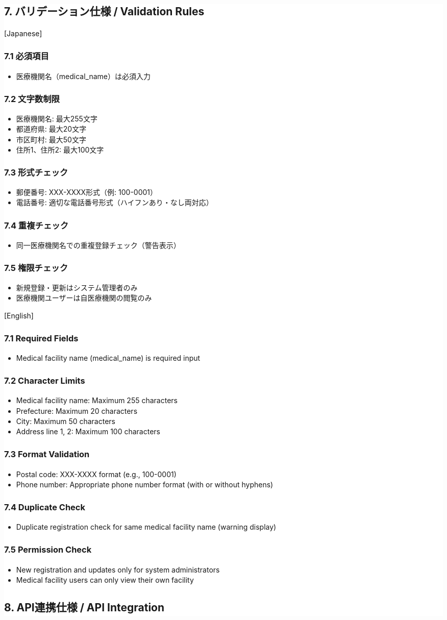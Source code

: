 ## 7. バリデーション仕様 / Validation Rules

[Japanese]

### 7.1 必須項目
- 医療機関名（medical_name）は必須入力

### 7.2 文字数制限
- 医療機関名: 最大255文字
- 都道府県: 最大20文字
- 市区町村: 最大50文字
- 住所1、住所2: 最大100文字

### 7.3 形式チェック
- 郵便番号: XXX-XXXX形式（例: 100-0001）
- 電話番号: 適切な電話番号形式（ハイフンあり・なし両対応）

### 7.4 重複チェック
- 同一医療機関名での重複登録チェック（警告表示）

### 7.5 権限チェック
- 新規登録・更新はシステム管理者のみ
- 医療機関ユーザーは自医療機関の閲覧のみ

[English]

### 7.1 Required Fields
- Medical facility name (medical_name) is required input

### 7.2 Character Limits
- Medical facility name: Maximum 255 characters
- Prefecture: Maximum 20 characters
- City: Maximum 50 characters
- Address line 1, 2: Maximum 100 characters

### 7.3 Format Validation
- Postal code: XXX-XXXX format (e.g., 100-0001)
- Phone number: Appropriate phone number format (with or without hyphens)

### 7.4 Duplicate Check
- Duplicate registration check for same medical facility name (warning display)

### 7.5 Permission Check
- New registration and updates only for system administrators
- Medical facility users can only view their own facility

## 8. API連携仕様 / API Integration
